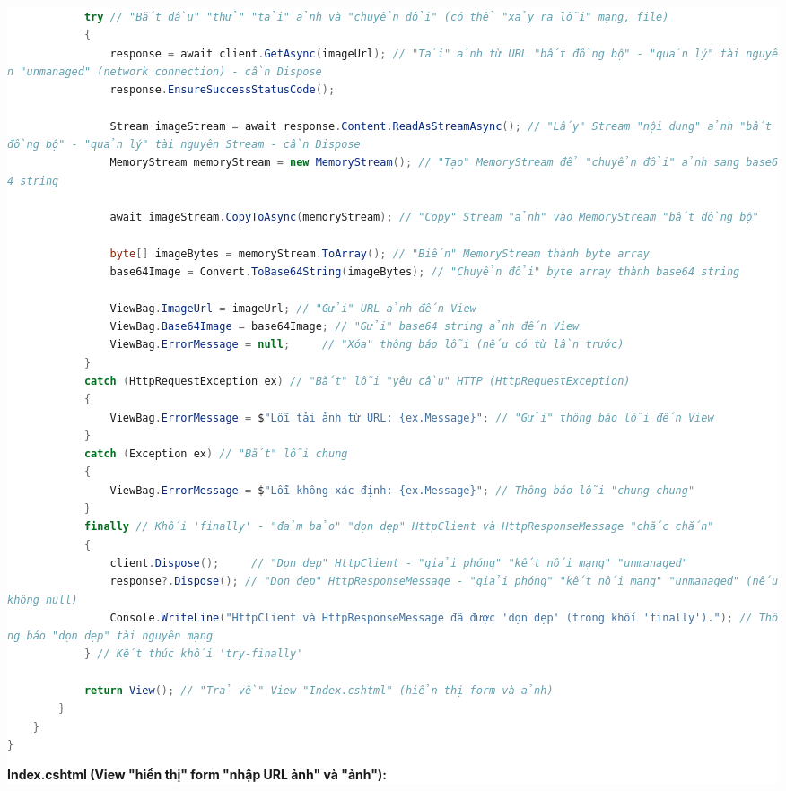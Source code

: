```csharp
            try // "Bắt đầu" "thử" "tải" ảnh và "chuyển đổi" (có thể "xảy ra lỗi" mạng, file)
            {
                response = await client.GetAsync(imageUrl); // "Tải" ảnh từ URL "bất đồng bộ" - "quản lý" tài nguyên "unmanaged" (network connection) - cần Dispose
                response.EnsureSuccessStatusCode();

                Stream imageStream = await response.Content.ReadAsStreamAsync(); // "Lấy" Stream "nội dung" ảnh "bất đồng bộ" - "quản lý" tài nguyên Stream - cần Dispose
                MemoryStream memoryStream = new MemoryStream(); // "Tạo" MemoryStream để "chuyển đổi" ảnh sang base64 string

                await imageStream.CopyToAsync(memoryStream); // "Copy" Stream "ảnh" vào MemoryStream "bất đồng bộ"

                byte[] imageBytes = memoryStream.ToArray(); // "Biến" MemoryStream thành byte array
                base64Image = Convert.ToBase64String(imageBytes); // "Chuyển đổi" byte array thành base64 string

                ViewBag.ImageUrl = imageUrl; // "Gửi" URL ảnh đến View
                ViewBag.Base64Image = base64Image; // "Gửi" base64 string ảnh đến View
                ViewBag.ErrorMessage = null;     // "Xóa" thông báo lỗi (nếu có từ lần trước)
            }
            catch (HttpRequestException ex) // "Bắt" lỗi "yêu cầu" HTTP (HttpRequestException)
            {
                ViewBag.ErrorMessage = $"Lỗi tải ảnh từ URL: {ex.Message}"; // "Gửi" thông báo lỗi đến View
            }
            catch (Exception ex) // "Bắt" lỗi chung
            {
                ViewBag.ErrorMessage = $"Lỗi không xác định: {ex.Message}"; // Thông báo lỗi "chung chung"
            }
            finally // Khối 'finally' - "đảm bảo" "dọn dẹp" HttpClient và HttpResponseMessage "chắc chắn"
            {
                client.Dispose();     // "Dọn dẹp" HttpClient - "giải phóng" "kết nối mạng" "unmanaged"
                response?.Dispose(); // "Dọn dẹp" HttpResponseMessage - "giải phóng" "kết nối mạng" "unmanaged" (nếu không null)
                Console.WriteLine("HttpClient và HttpResponseMessage đã được 'dọn dẹp' (trong khối 'finally')."); // Thông báo "dọn dẹp" tài nguyên mạng
            } // Kết thúc khối 'try-finally'

            return View(); // "Trả về" View "Index.cshtml" (hiển thị form và ảnh)
        }
    }
}
```

**Index.cshtml (View "hiển thị" form "nhập URL ảnh" và "ảnh"):**
